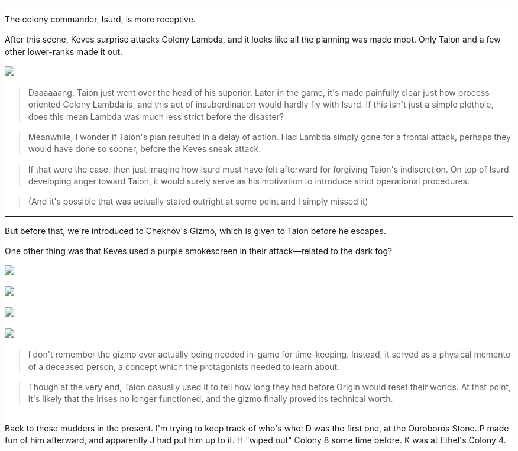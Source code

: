 </div>

----

The colony commander, Isurd, is more receptive.

After this scene, Keves surprise attacks Colony Lambda, and it looks like all the planning was made moot.  Only Taion and a few other lower-ranks made it out.

<div class="imgblock" markdown="1">

![](%assets_url%/xc3/1557096902088396800-FZvrYUBWIAcbLZc.jpg)

</div>

> Daaaaaang, Taion just went over the head of his superior.  Later in the game, it's made painfully clear just how process-oriented Colony Lambda is, and this act of insubordination would hardly fly with Isurd.  If this isn't just a simple plothole, does this mean Lambda was much less strict before the disaster?  

> Meanwhile, I wonder if Taion's plan resulted in a delay of action.  Had Lambda simply gone for a frontal attack, perhaps they would have done so sooner, before the Keves sneak attack.

> If that were the case, then just imagine how Isurd must have felt afterward for forgiving Taion's indiscretion.  On top of Isurd developing anger toward Taion, it would surely serve as his motivation to introduce strict operational procedures.

> (And it's possible that was actually stated outright at some point and I simply missed it)

----

But before that, we're introduced to Chekhov's Gizmo, which is given to Taion before he escapes.

One other thing was that Keves used a purple smokescreen in their attack—related to the dark fog?

<div class="imgblock" markdown="1">

![](%assets_url%/xc3/1557097092329390080-FZvrYvWXkAIejXb.jpg)

![](%assets_url%/xc3/1557097092329390080-FZvrY-cWAAIXxLW.jpg)

![](%assets_url%/xc3/1557097092329390080-FZvrZH8WYAIr9oJ.jpg)

![](%assets_url%/xc3/1557097092329390080-FZvrZS_WYAMmlES.jpg)

</div>

> I don't remember the gizmo ever actually being needed in-game for time-keeping.  Instead, it served as a physical memento of a deceased person, a concept which the protagonists needed to learn about.

> Though at the very end, Taion casually used it to tell how long they had before Origin would reset their worlds.  At that point, it's likely that the Irises no longer functioned, and the gizmo finally proved its technical worth.

----

Back to these mudders in the present.  I'm trying to keep track of who's who: D was the first one, at the Ouroboros Stone.  P made fun of him afterward, and apparently J had put him up to it.  H "wiped out" Colony 8 some time before.  K was at Ethel's Colony 4.
